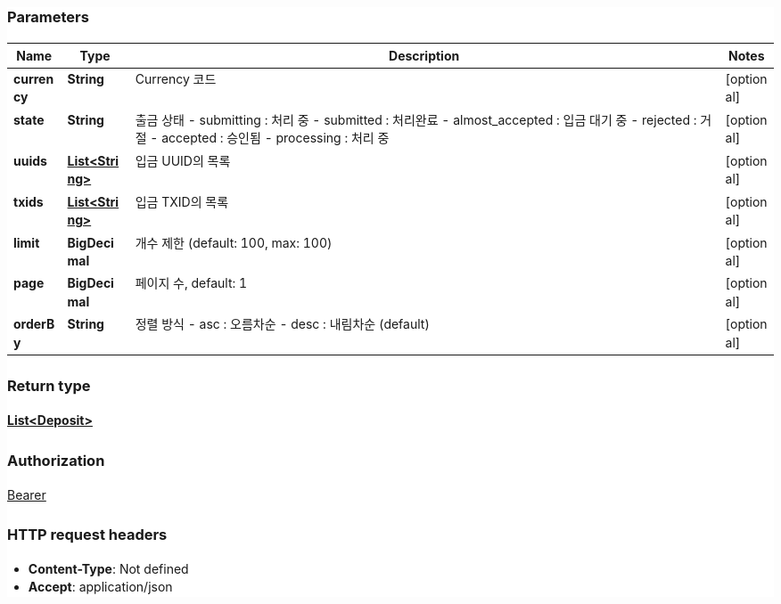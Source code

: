 ### Parameters

Name | Type | Description  | Notes
------------- | ------------- | ------------- | -------------
 **currency** | **String**| Currency 코드  | [optional]
 **state** | **String**| 출금 상태 - submitting : 처리 중 - submitted : 처리완료 - almost_accepted : 입금 대기 중 - rejected : 거절 - accepted : 승인됨 - processing : 처리 중  | [optional]
 **uuids** | [**List&lt;String&gt;**](String.md)| 입금 UUID의 목록  | [optional]
 **txids** | [**List&lt;String&gt;**](String.md)| 입금 TXID의 목록  | [optional]
 **limit** | **BigDecimal**| 개수 제한 (default: 100, max: 100)  | [optional]
 **page** | **BigDecimal**| 페이지 수, default: 1  | [optional]
 **orderBy** | **String**| 정렬 방식 - asc : 오름차순 - desc : 내림차순 (default)  | [optional]

### Return type

[**List&lt;Deposit&gt;**](Deposit.md)

### Authorization

[Bearer](../README.md#Bearer)

### HTTP request headers

 - **Content-Type**: Not defined
 - **Accept**: application/json

